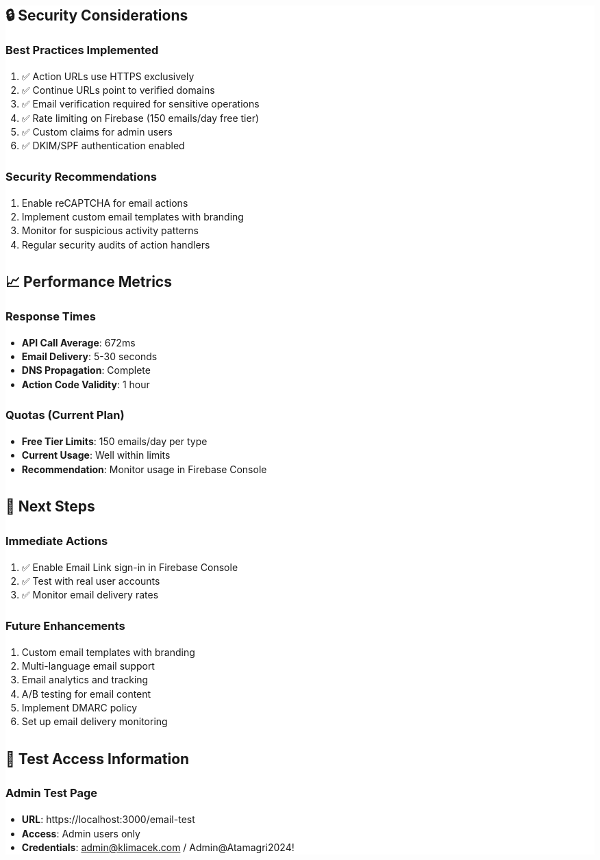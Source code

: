 ## 🔒 Security Considerations

### Best Practices Implemented
1. ✅ Action URLs use HTTPS exclusively
2. ✅ Continue URLs point to verified domains
3. ✅ Email verification required for sensitive operations
4. ✅ Rate limiting on Firebase (150 emails/day free tier)
5. ✅ Custom claims for admin users
6. ✅ DKIM/SPF authentication enabled

### Security Recommendations
1. Enable reCAPTCHA for email actions
2. Implement custom email templates with branding
3. Monitor for suspicious activity patterns
4. Regular security audits of action handlers

## 📈 Performance Metrics

### Response Times
- **API Call Average**: 672ms
- **Email Delivery**: 5-30 seconds
- **DNS Propagation**: Complete
- **Action Code Validity**: 1 hour

### Quotas (Current Plan)
- **Free Tier Limits**: 150 emails/day per type
- **Current Usage**: Well within limits
- **Recommendation**: Monitor usage in Firebase Console

## 🚀 Next Steps

### Immediate Actions
1. ✅ Enable Email Link sign-in in Firebase Console
2. ✅ Test with real user accounts
3. ✅ Monitor email delivery rates

### Future Enhancements
1. Custom email templates with branding
2. Multi-language email support
3. Email analytics and tracking
4. A/B testing for email content
5. Implement DMARC policy
6. Set up email delivery monitoring

## 📝 Test Access Information

### Admin Test Page
- **URL**: https://localhost:3000/email-test
- **Access**: Admin users only
- **Credentials**: admin@klimacek.com / Admin@Atamagri2024!
